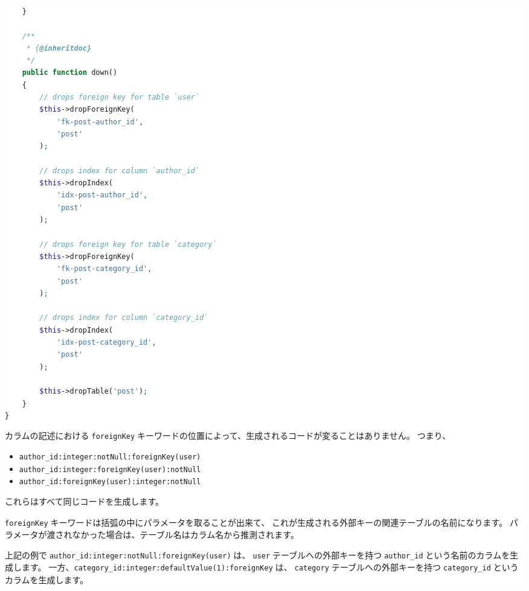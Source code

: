 ```php
    }

    /**
     * {@inheritdoc}
     */
    public function down()
    {
        // drops foreign key for table `user`
        $this->dropForeignKey(
            'fk-post-author_id',
            'post'
        );

        // drops index for column `author_id`
        $this->dropIndex(
            'idx-post-author_id',
            'post'
        );

        // drops foreign key for table `category`
        $this->dropForeignKey(
            'fk-post-category_id',
            'post'
        );

        // drops index for column `category_id`
        $this->dropIndex(
            'idx-post-category_id',
            'post'
        );

        $this->dropTable('post');
    }
}
```

カラムの記述における `foreignKey` キーワードの位置によって、生成されるコードが変ることはありません。
つまり、

- `author_id:integer:notNull:foreignKey(user)`
- `author_id:integer:foreignKey(user):notNull`
- `author_id:foreignKey(user):integer:notNull`

これらはすべて同じコードを生成します。

`foreignKey` キーワードは括弧の中にパラメータを取ることが出来て、
これが生成される外部キーの関連テーブルの名前になります。
パラメータが渡されなかった場合は、テーブル名はカラム名から推測されます。

上記の例で `author_id:integer:notNull:foreignKey(user)` は、
`user` テーブルへの外部キーを持つ `author_id` という名前のカラムを生成します。
一方、`category_id:integer:defaultValue(1):foreignKey` は、
`category` テーブルへの外部キーを持つ `category_id` というカラムを生成します。
